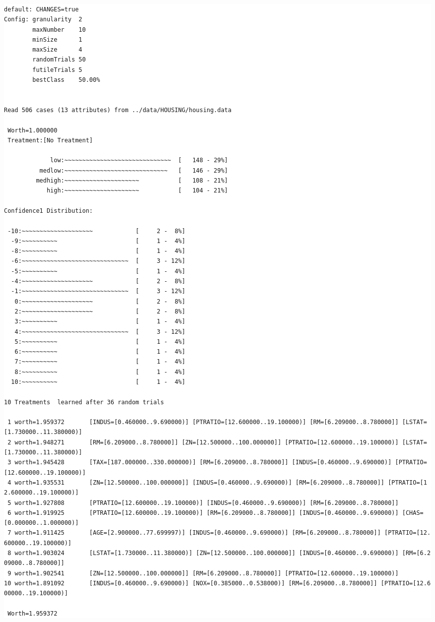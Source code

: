 ```
default: CHANGES=true
Config: granularity  2
        maxNumber    10
        minSize      1
        maxSize      4
        randomTrials 50
        futileTrials 5
        bestClass    50.00%


Read 506 cases (13 attributes) from ../data/HOUSING/housing.data

 Worth=1.000000
 Treatment:[No Treatment]

             low:~~~~~~~~~~~~~~~~~~~~~~~~~~~~~~  [   148 - 29%] 
          medlow:~~~~~~~~~~~~~~~~~~~~~~~~~~~~~   [   146 - 29%] 
         medhigh:~~~~~~~~~~~~~~~~~~~~~           [   108 - 21%] 
            high:~~~~~~~~~~~~~~~~~~~~~           [   104 - 21%] 

Confidence1 Distribution:

 -10:~~~~~~~~~~~~~~~~~~~~            [     2 -  8%] 
  -9:~~~~~~~~~~                      [     1 -  4%] 
  -8:~~~~~~~~~~                      [     1 -  4%] 
  -6:~~~~~~~~~~~~~~~~~~~~~~~~~~~~~~  [     3 - 12%] 
  -5:~~~~~~~~~~                      [     1 -  4%] 
  -4:~~~~~~~~~~~~~~~~~~~~            [     2 -  8%] 
  -1:~~~~~~~~~~~~~~~~~~~~~~~~~~~~~~  [     3 - 12%] 
   0:~~~~~~~~~~~~~~~~~~~~            [     2 -  8%] 
   2:~~~~~~~~~~~~~~~~~~~~            [     2 -  8%] 
   3:~~~~~~~~~~                      [     1 -  4%] 
   4:~~~~~~~~~~~~~~~~~~~~~~~~~~~~~~  [     3 - 12%] 
   5:~~~~~~~~~~                      [     1 -  4%] 
   6:~~~~~~~~~~                      [     1 -  4%] 
   7:~~~~~~~~~~                      [     1 -  4%] 
   8:~~~~~~~~~~                      [     1 -  4%] 
  10:~~~~~~~~~~                      [     1 -  4%] 

10 Treatments  learned after 36 random trials

 1 worth=1.959372       [INDUS=[0.460000..9.690000)] [PTRATIO=[12.600000..19.100000)] [RM=[6.209000..8.780000]] [LSTAT=[1.730000..11.380000)] 
 2 worth=1.948271       [RM=[6.209000..8.780000]] [ZN=[12.500000..100.000000]] [PTRATIO=[12.600000..19.100000)] [LSTAT=[1.730000..11.380000)] 
 3 worth=1.945428       [TAX=[187.000000..330.000000)] [RM=[6.209000..8.780000]] [INDUS=[0.460000..9.690000)] [PTRATIO=[12.600000..19.100000)] 
 4 worth=1.935531       [ZN=[12.500000..100.000000]] [INDUS=[0.460000..9.690000)] [RM=[6.209000..8.780000]] [PTRATIO=[12.600000..19.100000)] 
 5 worth=1.927808       [PTRATIO=[12.600000..19.100000)] [INDUS=[0.460000..9.690000)] [RM=[6.209000..8.780000]] 
 6 worth=1.919925       [PTRATIO=[12.600000..19.100000)] [RM=[6.209000..8.780000]] [INDUS=[0.460000..9.690000)] [CHAS=[0.000000..1.000000)] 
 7 worth=1.911425       [AGE=[2.900000..77.699997)] [INDUS=[0.460000..9.690000)] [RM=[6.209000..8.780000]] [PTRATIO=[12.600000..19.100000)] 
 8 worth=1.903024       [LSTAT=[1.730000..11.380000)] [ZN=[12.500000..100.000000]] [INDUS=[0.460000..9.690000)] [RM=[6.209000..8.780000]] 
 9 worth=1.902541       [ZN=[12.500000..100.000000]] [RM=[6.209000..8.780000]] [PTRATIO=[12.600000..19.100000)] 
10 worth=1.891092       [INDUS=[0.460000..9.690000)] [NOX=[0.385000..0.538000)] [RM=[6.209000..8.780000]] [PTRATIO=[12.600000..19.100000)] 

 Worth=1.959372
```